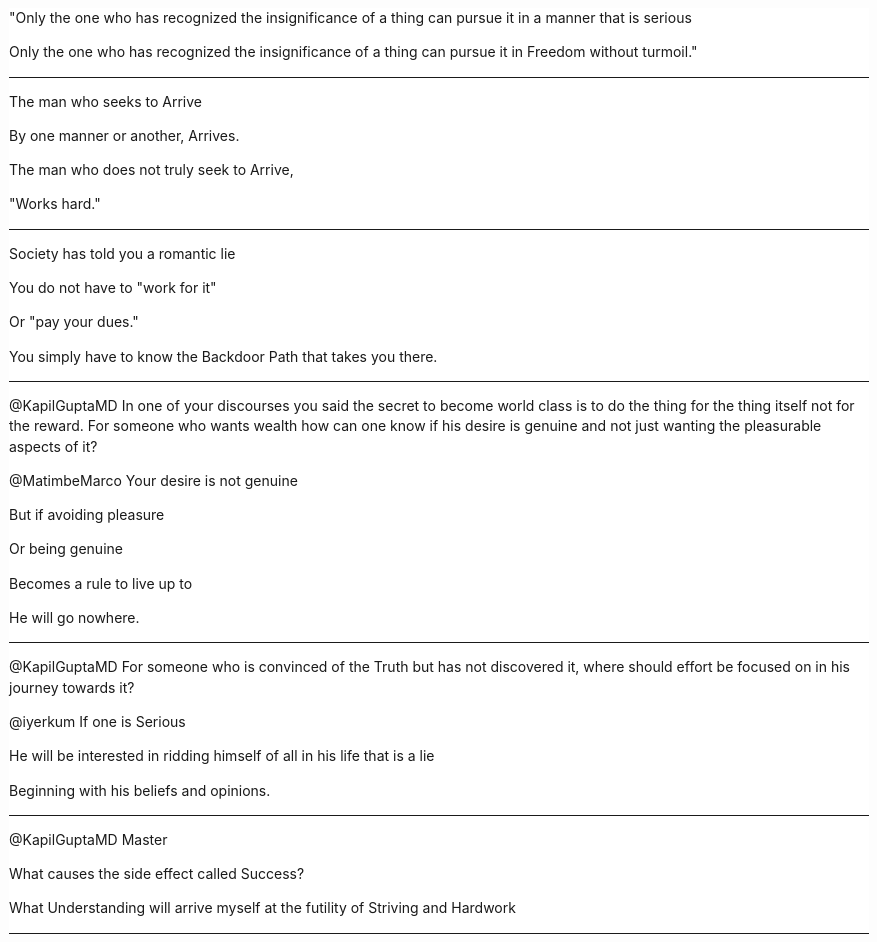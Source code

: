 
"Only the one who has recognized the insignificance of a thing can pursue it in a manner that is serious

Only the one who has recognized the insignificance of a thing can pursue it in Freedom without turmoil."

---

The man who seeks to Arrive

By one manner or another, Arrives.

The man who does not truly seek to Arrive,

"Works hard."

---

Society has told you a romantic lie

You do not have to "work for it"

Or "pay your dues."

You simply have to know the Backdoor Path that takes you there.

---

@KapilGuptaMD In one of your discourses you said the secret to become world class is to do the thing for the thing itself not for the reward. For someone who wants wealth how can one know if his desire is genuine and not just wanting the pleasurable aspects of it?

@MatimbeMarco Your desire is not genuine

But if avoiding pleasure

Or being genuine

Becomes a rule to live up to

He will go nowhere.

---

@KapilGuptaMD For someone who is convinced of the Truth but has not discovered it, where should effort be focused on in his journey towards it?

@iyerkum If one is Serious

He will be interested in ridding himself of all in his life that is a lie

Beginning with his beliefs and opinions.

---

@KapilGuptaMD Master 

What causes the side effect called Success?

What Understanding will arrive myself at the futility of Striving and Hardwork

---
